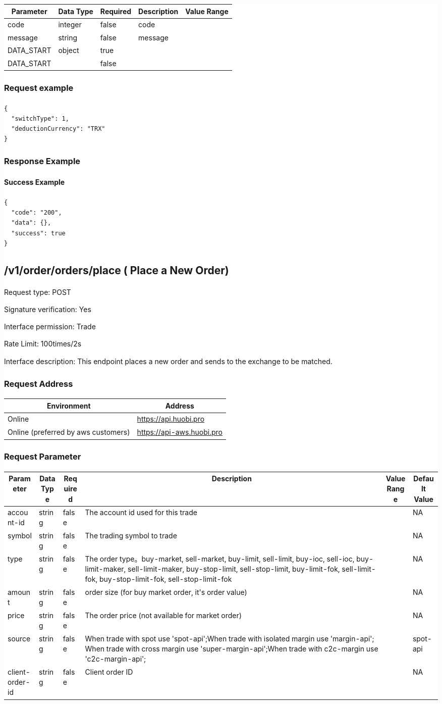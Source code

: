 | Parameter  | Data Type | Required | Description | Value Range |
| ---------- | --------- | -------- | ----------- | ----------- |
| code       | integer   | false    | code        |             |
| message    | string    | false    | message     |             |
| DATA_START | object    | true     |             |             |
| DATA_START |           | false    |             |             |

### Request example

```
{
  "switchType": 1,
  "deductionCurrency": "TRX"
}
```

### Response Example

#### Success Example

```
{
  "code": "200",
  "data": {},
  "success": true
}
```

## /v1/order/orders/place ( Place a New Order)

Request type: POST

Signature verification: Yes

Interface permission: Trade

Rate Limit: 100times/2s

Interface description: This endpoint places a new order and sends to the exchange to be matched.

### Request Address

| Environment                         | Address                   |
| ----------------------------------- | ------------------------- |
| Online                              | https://api.huobi.pro     |
| Online (preferred by aws customers) | https://api-aws.huobi.pro |

### Request Parameter

| Parameter          | Data Type | Required | Description                                                                                                                                                                                                                   | Value Range | Default Value |
| ------------------ | --------- | -------- | ----------------------------------------------------------------------------------------------------------------------------------------------------------------------------------------------------------------------------- | ----------- | ------------- |
| account-id         | string    | false    | The account id used for this trade                                                                                                                                                                                            |             | NA            |
| symbol             | string    | false    | The trading symbol to trade                                                                                                                                                                                                   |             | NA            |
| type               | string    | false    | The order type。buy-market, sell-market, buy-limit, sell-limit, buy-ioc, sell-ioc, buy-limit-maker, sell-limit-maker, buy-stop-limit, sell-stop-limit, buy-limit-fok, sell-limit-fok, buy-stop-limit-fok, sell-stop-limit-fok |             | NA            |
| amount             | string    | false    | order size (for buy market order, it's order value)                                                                                                                                                                           |             | NA            |
| price              | string    | false    | The order price (not available for market order)                                                                                                                                                                              |             | NA            |
| source             | string    | false    | When trade with spot use 'spot-api';When trade with isolated margin use 'margin-api'; When trade with cross margin use 'super-margin-api';When trade with c2c-margin use 'c2c-margin-api';                                    |             | spot-api      |
| client-order-id    | string    | false    | Client order ID                                                                                                                                                                                                               |             | NA            |